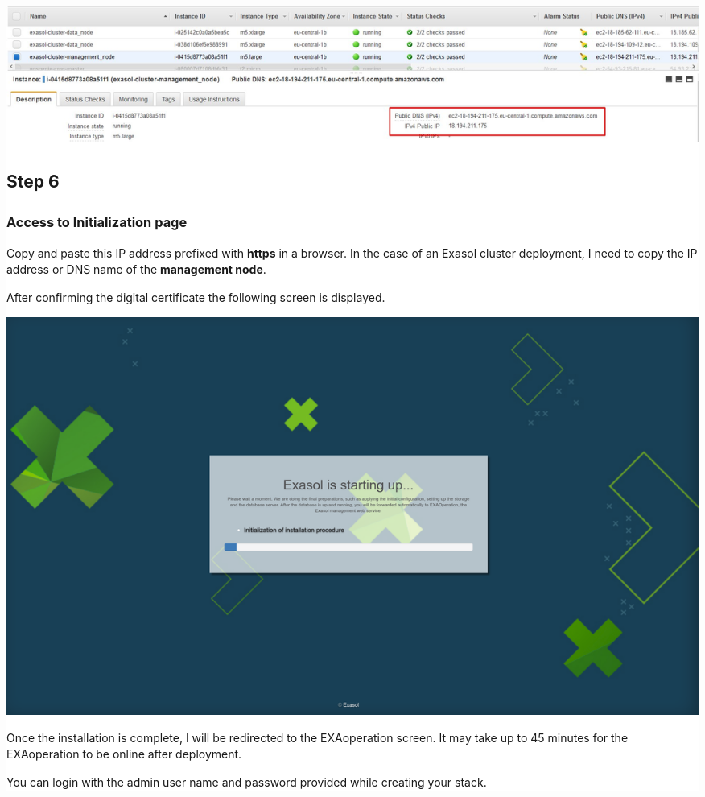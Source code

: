 *![](images/ec2-instance.jpg)*

## Step 6

### Access to Initialization page

Copy and paste this IP address prefixed with **https** in a browser. In the case of an Exasol cluster deployment, I need to copy the IP address or DNS name of the **management node**.

After confirming the digital certificate the following screen is displayed.

![](images/exasol_initialization.png)

Once the installation is complete, I will be redirected to the EXAoperation screen. It may take up to 45 minutes for the EXAoperation to be online after deployment.

You can login with the admin user name and password provided while creating your stack. 
